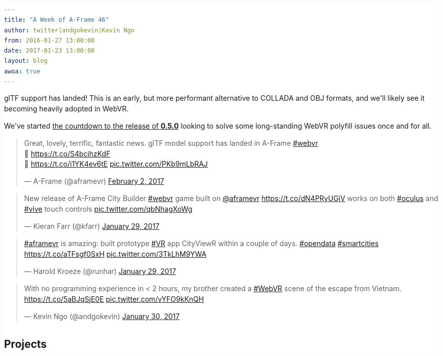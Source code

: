 ```yaml
---
title: "A Week of A-Frame 46"
author: twitter|andgokevin|Kevin Ngo
from: 2016-01-27 13:00:00
date: 2017-01-23 13:00:00
layout: blog
awoa: true
---
```


<script async src="//platform.twitter.com/widgets.js" charset="utf-8"></script>

glTF support has landed! This is an early, but more performant alternative to
COLLADA and OBJ formats, and we'll likely see it becoming heavily adopted in
WebVR.

We've started [the countdown to the release of
**0.5.0**](https://github.com/aframevr/aframe/milestone/4) looking to solve
some long-standing WebVR polyfill issues once and for all.

<div class="tweets tweets-feature">
<blockquote class="twitter-tweet"><p lang="en" dir="ltr">Great, lovely, terrific, fantastic news. glTF model support has landed in A-Frame <a href="https://twitter.com/hashtag/webvr?src=hash">#webvr</a><br>📄 <a href="https://t.co/S4bcihzKdF">https://t.co/S4bcihzKdF</a><br>🔗 <a href="https://t.co/i1YK4ev6tE">https://t.co/i1YK4ev6tE</a> <a href="https://t.co/PKb9mLbRAJ">pic.twitter.com/PKb9mLbRAJ</a></p>&mdash; A-Frame (@aframevr) <a href="https://twitter.com/aframevr/status/827131320891346944">February 2, 2017</a></blockquote>

<blockquote class="twitter-tweet"><p lang="en" dir="ltr">New release of A-Frame City Builder <a href="https://twitter.com/hashtag/webvr?src=hash">#webvr</a> game built on <a href="https://twitter.com/aframevr">@aframevr</a> <a href="https://t.co/dN4PRyUGjV">https://t.co/dN4PRyUGjV</a> works on both <a href="https://twitter.com/hashtag/oculus?src=hash">#oculus</a> and <a href="https://twitter.com/hashtag/vive?src=hash">#vive</a> touch controls <a href="https://t.co/qbNhagXoWg">pic.twitter.com/qbNhagXoWg</a></p>&mdash; Kieran Farr (@kfarr) <a href="https://twitter.com/kfarr/status/825643364519251968">January 29, 2017</a></blockquote>

<blockquote class="twitter-tweet"><p lang="en" dir="ltr"><a href="https://twitter.com/hashtag/aframevr?src=hash">#aframevr</a> is amazing: built prototype <a href="https://twitter.com/hashtag/VR?src=hash">#VR</a> app CityViewR within a couple of days. <a href="https://twitter.com/hashtag/opendata?src=hash">#opendata</a> <a href="https://twitter.com/hashtag/smartcities?src=hash">#smartcities</a> <a href="https://t.co/aTFsgf0SxH">https://t.co/aTFsgf0SxH</a> <a href="https://t.co/3TkLhM9YWA">pic.twitter.com/3TkLhM9YWA</a></p>&mdash; Harold Kroeze (@runhar) <a href="https://twitter.com/runhar/status/825679358337626112">January 29, 2017</a></blockquote>

<blockquote class="twitter-tweet"><p lang="en" dir="ltr">With no programming experience in &lt; 2 hours, my brother created a <a href="https://twitter.com/hashtag/WebVR?src=hash">#WebVR</a> scene of the escape from Vietnam. <a href="https://t.co/5aBJqSjE0E">https://t.co/5aBJqSjE0E</a> <a href="https://t.co/vYFO9kKnQH">pic.twitter.com/vYFO9kKnQH</a></p>&mdash; Kevin Ngo (@andgokevin) <a href="https://twitter.com/andgokevin/status/826192591213391872">January 30, 2017</a></blockquote>
</div>



## Projects
